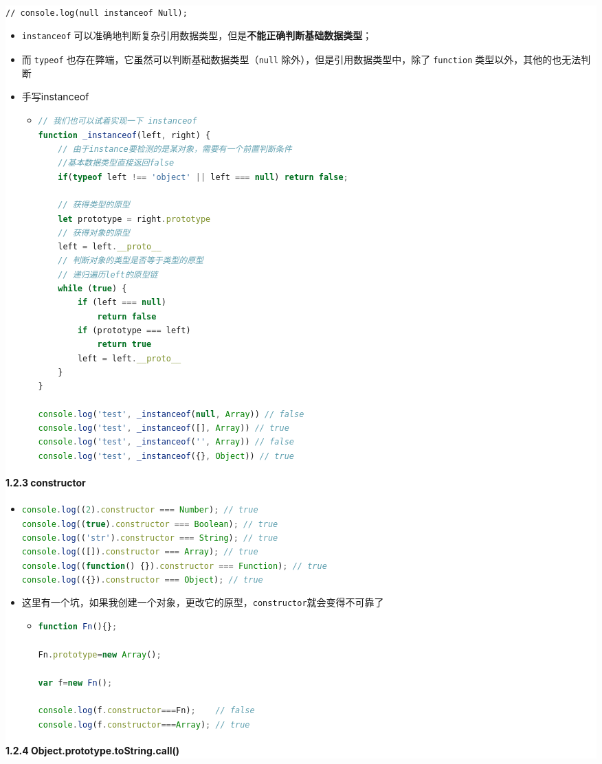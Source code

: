   ```
  // console.log(null instanceof Null);
  ```

  - `instanceof` 可以准确地判断复杂引用数据类型，但是**不能正确判断基础数据类型**；
  - 而 `typeof` 也存在弊端，它虽然可以判断基础数据类型（`null` 除外），但是引用数据类型中，除了 `function` 类型以外，其他的也无法判断

- 手写instanceof

  - ```js
    // 我们也可以试着实现一下 instanceof
    function _instanceof(left, right) {
        // 由于instance要检测的是某对象，需要有一个前置判断条件
        //基本数据类型直接返回false
        if(typeof left !== 'object' || left === null) return false;
    
        // 获得类型的原型
        let prototype = right.prototype
        // 获得对象的原型
        left = left.__proto__
        // 判断对象的类型是否等于类型的原型
        // 递归遍历left的原型链
        while (true) {
        	if (left === null)
        		return false
        	if (prototype === left)
        		return true
        	left = left.__proto__
        }
    }
    
    console.log('test', _instanceof(null, Array)) // false
    console.log('test', _instanceof([], Array)) // true
    console.log('test', _instanceof('', Array)) // false
    console.log('test', _instanceof({}, Object)) // true
    ```



#### 1.2.3 constructor

- ```js
  console.log((2).constructor === Number); // true
  console.log((true).constructor === Boolean); // true
  console.log(('str').constructor === String); // true
  console.log(([]).constructor === Array); // true
  console.log((function() {}).constructor === Function); // true
  console.log(({}).constructor === Object); // true
  ```

- 这里有一个坑，如果我创建一个对象，更改它的原型，`constructor`就会变得不可靠了

  - ```js
    function Fn(){};
     
    Fn.prototype=new Array();
     
    var f=new Fn();
     
    console.log(f.constructor===Fn);    // false
    console.log(f.constructor===Array); // true 
    ```





#### 1.2.4  Object.prototype.toString.call()
  ```